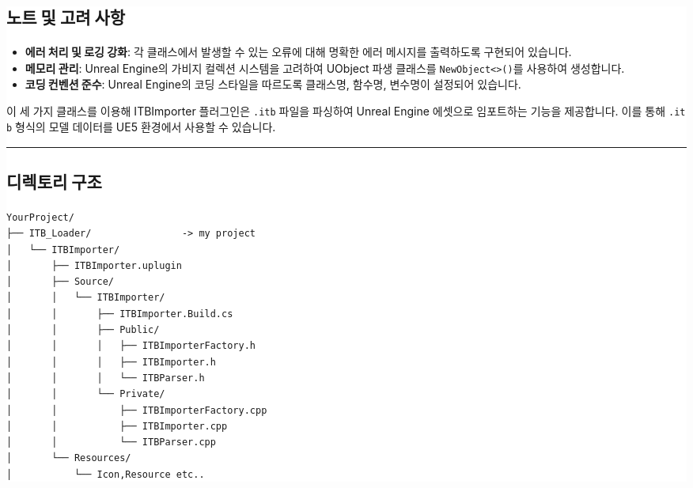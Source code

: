 ## **노트 및 고려 사항**

- **에러 처리 및 로깅 강화**: 각 클래스에서 발생할 수 있는 오류에 대해 명확한 에러 메시지를 출력하도록 구현되어 있습니다.
- **메모리 관리**: Unreal Engine의 가비지 컬렉션 시스템을 고려하여 UObject 파생 클래스를 `NewObject<>()`를 사용하여 생성합니다.
- **코딩 컨벤션 준수**: Unreal Engine의 코딩 스타일을 따르도록 클래스명, 함수명, 변수명이 설정되어 있습니다.

이 세 가지 클래스를 이용해 ITBImporter 플러그인은 `.itb` 파일을 파싱하여 Unreal Engine 에셋으로 임포트하는 기능을 제공합니다. 이를 통해 `.itb` 형식의 모델 데이터를 UE5 환경에서 사용할 수 있습니다.

---

## 디렉토리 구조

```vbnet
YourProject/
├── ITB_Loader/                -> my project 
│   └── ITBImporter/
│       ├── ITBImporter.uplugin
│       ├── Source/
│       │   └── ITBImporter/
│       │       ├── ITBImporter.Build.cs
│       │       ├── Public/
│       │       │   ├── ITBImporterFactory.h
│       │       │   ├── ITBImporter.h
│       │       │   └── ITBParser.h
│       │       └── Private/
│       │           ├── ITBImporterFactory.cpp
│       │           ├── ITBImporter.cpp
│       │           └── ITBParser.cpp
│       └── Resources/
│           └── Icon,Resource etc..

```
